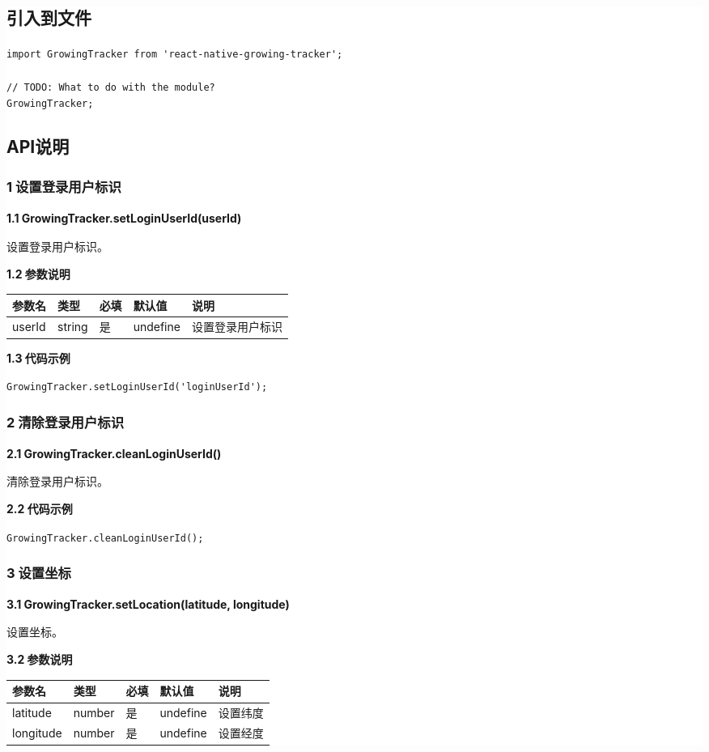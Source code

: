 ## 引入到文件

```text
import GrowingTracker from 'react-native-growing-tracker';

// TODO: What to do with the module?
GrowingTracker;
```

## API说明

### 1 设置登录用户标识

**1.1 GrowingTracker.setLoginUserId\(userId\)**

设置登录用户标识。

**1.2 参数说明**

| 参数名 | 类型 | 必填 | 默认值 | 说明 |
| :--- | :--- | :--- | :--- | :--- |
| userId | string | 是 | undefine | 设置登录用户标识 |

**1.3 代码示例**

```text
GrowingTracker.setLoginUserId('loginUserId');
```

### 2 清除登录用户标识 <a id="2-qing-chu-deng-lu-yong-hu-biao-shi"></a>

**2.1 GrowingTracker.cleanLoginUserId\(\)**

清除登录用户标识。

**2.2 代码示例**

```text
GrowingTracker.cleanLoginUserId();
```

### 3 设置坐标

**3.1 GrowingTracker.setLocation\(latitude, longitude\)**

设置坐标。

**3.2 参数说明**

| 参数名 | 类型 | 必填 | 默认值 | 说明 |
| :--- | :--- | :--- | :--- | :--- |
| latitude | number | 是 | undefine | 设置纬度 |
| longitude | number | 是 | undefine | 设置经度 |
